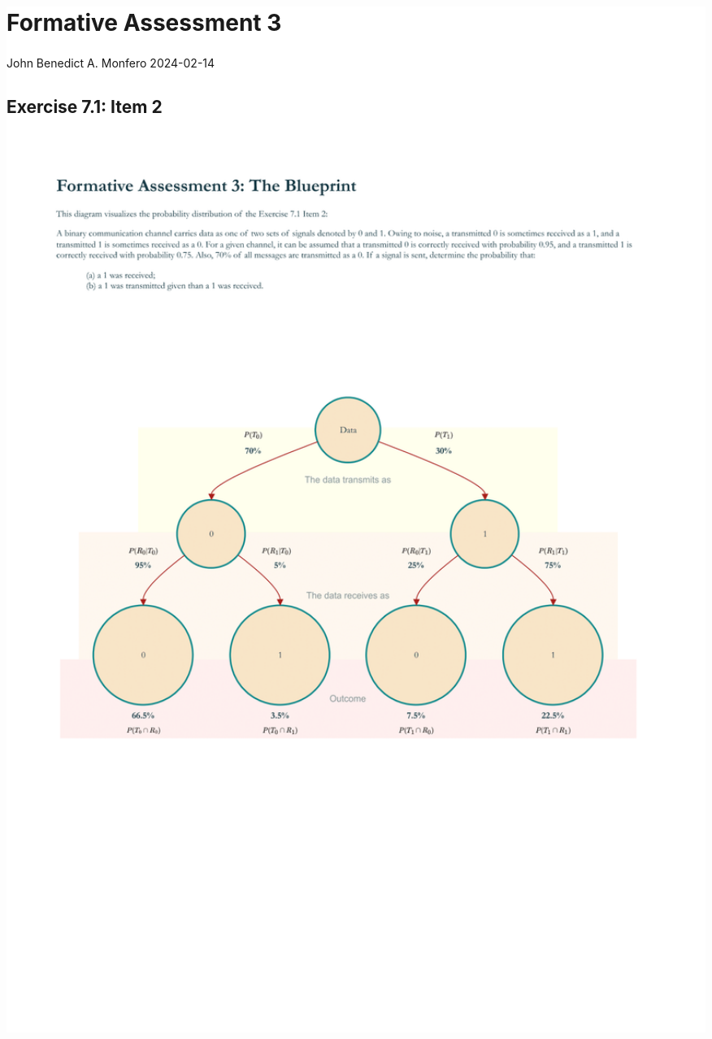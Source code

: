 Formative Assessment 3
================
John Benedict A. Monfero
2024-02-14

## Exercise 7.1: Item 2

<img src="3.1.png" width="100%" />
